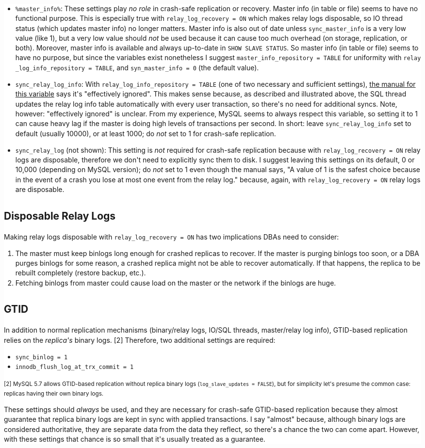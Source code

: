 * `%master_info%`: These settings play _no role_ in crash-safe replication or recovery. Master info (in table or file) seems to have no functional purpose. This is especially true with `relay_log_recovery = ON` which makes relay logs disposable, so IO thread status (which updates master info) no longer matters. Master info is also out of date unless `sync_master_info` is a very low value (like 1), but a very low value should _not_ be used because it can cause too much overhead (on storage, replication, or both). Moreover, master info is available and always up-to-date in `SHOW SLAVE STATUS`. So master info (in table or file) seems to have no purpose, but since the variables exist nonetheless I suggest `master_info_repository = TABLE` for uniformity with `relay_log_info_repository = TABLE`, and `syn_master_info = 0` (the default value).

* `sync_relay_log_info`: With `relay_log_info_repository = TABLE` (one of two necessary and sufficient settings), [the manual for this variable](https://dev.mysql.com/doc/refman/5.7/en/replication-options-slave.html#sysvar_sync_relay_log_info) says it's "effectively ignored". This makes sense because, as described and illustrated above, the SQL thread updates the relay log info table automatically with every user transaction, so there's no need for additional syncs. Note, however: "effectively ignored" is unclear. From my experience, MySQL seems to always respect this variable, so setting it to 1 can cause heavy lag if the master is doing high levels of transactions per second. In short: leave `sync_relay_log_info` set to default (usually 10000), or at least 1000; do _not_ set to 1 for crash-safe replication.

* `sync_relay_log` (not shown): This setting is _not_ required for crash-safe replication because with `relay_log_recovery = ON` relay logs are disposable, therefore we don't need to explicitly sync them to disk. I suggest leaving this settings on its default, 0 or 10,000 (depending on MySQL version); do _not_ set to 1 even though the manual says, "A value of 1 is the safest choice because in the event of a crash you lose at most one event from the relay log." because, again, with `relay_log_recovery = ON` relay logs are disposable.

## Disposable Relay Logs

Making relay logs disposable with `relay_log_recovery = ON` has two implications DBAs need to consider:

1. The master must keep binlogs long enough for crashed replicas to recover. If the master is purging binlogs too soon, or a DBA purges binlogs for some reason, a crashed replica might not be able to recover automatically. If that happens, the replica to be rebuilt completely (restore backup, etc.).
2. Fetching binlogs from master could cause load on the master or the network if the binlogs are huge.

## GTID

In addition to normal replication mechanisms (binary/relay logs, IO/SQL threads, master/relay log info), GTID-based replication relies on the _replica's_ binary logs. [2] Therefore, two additional settings are required:

* `sync_binlog = 1`
* `innodb_flush_log_at_trx_commit = 1`

<small>[2] MySQL 5.7 allows GTID-based replication without replica binary logs (`log_slave_updates = FALSE`), but for simplicity let's presume the common case: replicas having their own binary logs.</small>

These settings should _always_ be used, and they are necessary for crash-safe GTID-based replication because they almost guarantee that replica binary logs are kept in sync with applied transactions. I say "almost" because, although binary logs are considered authoritative, they are separate data from the data they reflect, so there's a chance the two can come apart. However, with these settings that chance is so small that it's usually treated as a guarantee.
